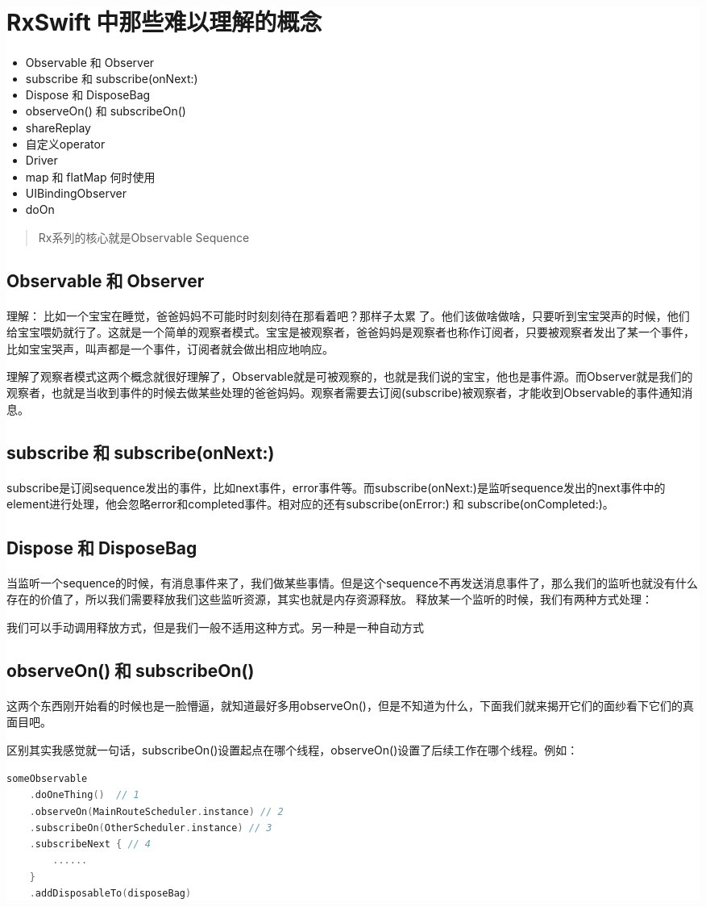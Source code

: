 # RxSwift 中那些难以理解的概念

* Observable 和 Observer
* subscribe 和 subscribe\(onNext:\)
* Dispose 和 DisposeBag
* observeOn\(\) 和 subscribeOn\(\)
* shareReplay
* 自定义operator
* Driver
* map 和 flatMap 何时使用
* UIBindingObserver
* doOn

> Rx系列的核心就是Observable Sequence

## Observable 和 Observer

理解： 比如一个宝宝在睡觉，爸爸妈妈不可能时时刻刻待在那看着吧？那样子太累 了。他们该做啥做啥，只要听到宝宝哭声的时候，他们给宝宝喂奶就行了。这就是一个简单的观察者模式。宝宝是被观察者，爸爸妈妈是观察者也称作订阅者，只要被观察者发出了某一个事件，比如宝宝哭声，叫声都是一个事件，订阅者就会做出相应地响应。

理解了观察者模式这两个概念就很好理解了，Observable就是可被观察的，也就是我们说的宝宝，他也是事件源。而Observer就是我们的观察者，也就是当收到事件的时候去做某些处理的爸爸妈妈。观察者需要去订阅\(subscribe\)被观察者，才能收到Observable的事件通知消息。

## subscribe 和 subscribe\(onNext:\)

subscribe是订阅sequence发出的事件，比如next事件，error事件等。而subscribe\(onNext:\)是监听sequence发出的next事件中的element进行处理，他会忽略error和completed事件。相对应的还有subscribe\(onError:\) 和 subscribe\(onCompleted:\)。

## Dispose 和 DisposeBag

当监听一个sequence的时候，有消息事件来了，我们做某些事情。但是这个sequence不再发送消息事件了，那么我们的监听也就没有什么存在的价值了，所以我们需要释放我们这些监听资源，其实也就是内存资源释放。 释放某一个监听的时候，我们有两种方式处理：

我们可以手动调用释放方式，但是我们一般不适用这种方式。另一种是一种自动方式

## observeOn\(\) 和 subscribeOn\(\)

这两个东西刚开始看的时候也是一脸懵逼，就知道最好多用observeOn\(\)，但是不知道为什么，下面我们就来揭开它们的面纱看下它们的真面目吧。

区别其实我感觉就一句话，subscribeOn\(\)设置起点在哪个线程，observeOn\(\)设置了后续工作在哪个线程。例如：

```swift
someObservable 
    .doOneThing()  // 1
    .observeOn(MainRouteScheduler.instance) // 2
    .subscribeOn(OtherScheduler.instance) // 3
    .subscribeNext { // 4
        ......
    }
    .addDisposableTo(disposeBag)
```
